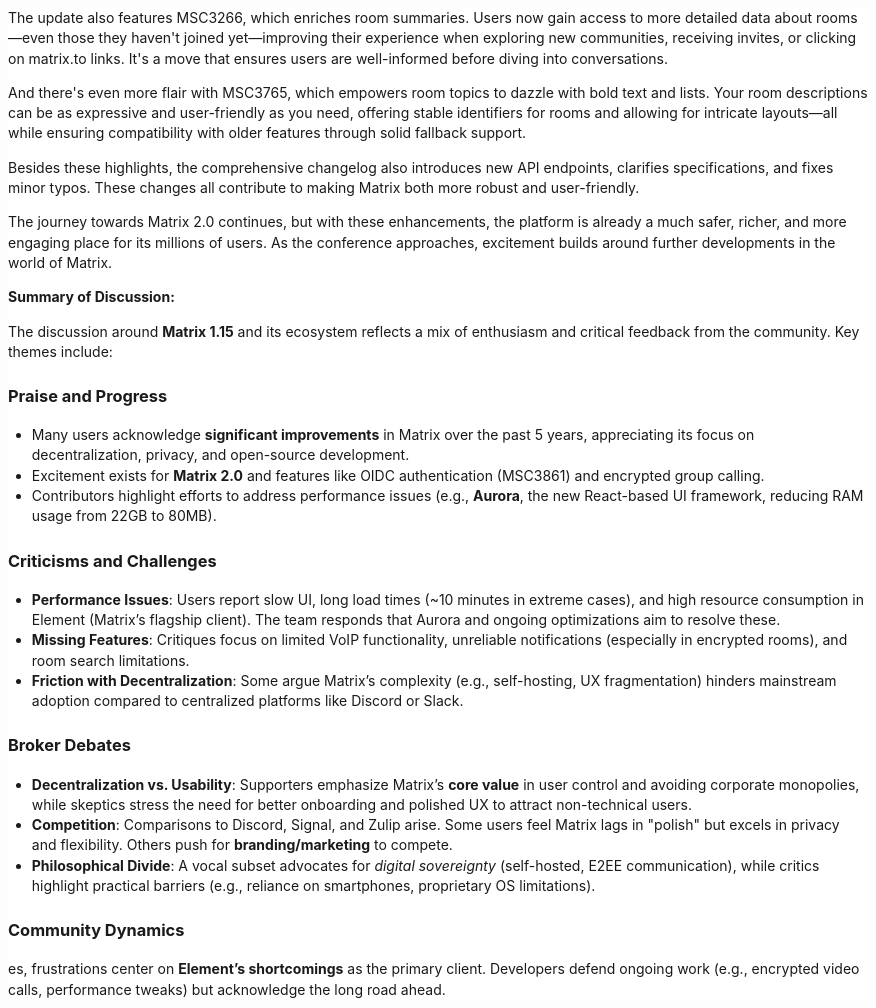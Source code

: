 The update also features MSC3266, which enriches room summaries. Users now gain access to more detailed data about rooms—even those they haven't joined yet—improving their experience when exploring new communities, receiving invites, or clicking on matrix.to links. It's a move that ensures users are well-informed before diving into conversations.

And there's even more flair with MSC3765, which empowers room topics to dazzle with bold text and lists. Your room descriptions can be as expressive and user-friendly as you need, offering stable identifiers for rooms and allowing for intricate layouts—all while ensuring compatibility with older features through solid fallback support.

Besides these highlights, the comprehensive changelog also introduces new API endpoints, clarifies specifications, and fixes minor typos. These changes all contribute to making Matrix both more robust and user-friendly.

The journey towards Matrix 2.0 continues, but with these enhancements, the platform is already a much safer, richer, and more engaging place for its millions of users. As the conference approaches, excitement builds around further developments in the world of Matrix.

**Summary of Discussion:**

The discussion around **Matrix 1.15** and its ecosystem reflects a mix of enthusiasm and critical feedback from the community. Key themes include:

### **Praise and Progress**
- Many users acknowledge **significant improvements** in Matrix over the past 5 years, appreciating its focus on decentralization, privacy, and open-source development.  
- Excitement exists for **Matrix 2.0** and features like OIDC authentication (MSC3861) and encrypted group calling.  
- Contributors highlight efforts to address performance issues (e.g., **Aurora**, the new React-based UI framework, reducing RAM usage from 22GB to 80MB).  

### **Criticisms and Challenges**
- **Performance Issues**: Users report slow UI, long load times (~10 minutes in extreme cases), and high resource consumption in Element (Matrix’s flagship client). The team responds that Aurora and ongoing optimizations aim to resolve these.  
- **Missing Features**: Critiques focus on limited VoIP functionality, unreliable notifications (especially in encrypted rooms), and room search limitations.  
- **Friction with Decentralization**: Some argue Matrix’s complexity (e.g., self-hosting, UX fragmentation) hinders mainstream adoption compared to centralized platforms like Discord or Slack.  

### **Broker Debates**
- **Decentralization vs. Usability**: Supporters emphasize Matrix’s **core value** in user control and avoiding corporate monopolies, while skeptics stress the need for better onboarding and polished UX to attract non-technical users.  
- **Competition**: Comparisons to Discord, Signal, and Zulip arise. Some users feel Matrix lags in "polish" but excels in privacy and flexibility. Others push for **branding/marketing** to compete.  
- **Philosophical Divide**: A vocal subset advocates for *digital sovereignty* (self-hosted, E2EE communication), while critics highlight practical barriers (e.g., reliance on smartphones, proprietary OS limitations).  

### Community Dynamics
 es, frustrations center on **Element’s shortcomings** as the primary client. Developers defend ongoing work (e.g., encrypted video calls, performance tweaks) but acknowledge the long road ahead.  
